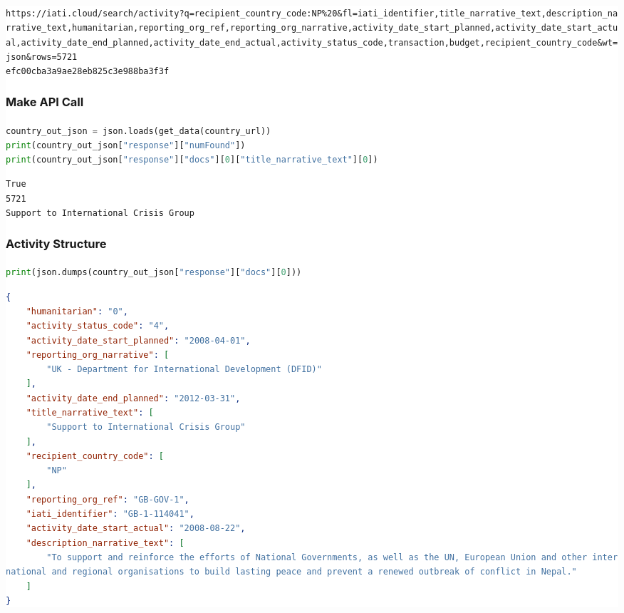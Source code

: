 
    https://iati.cloud/search/activity?q=recipient_country_code:NP%20&fl=iati_identifier,title_narrative_text,description_narrative_text,humanitarian,reporting_org_ref,reporting_org_narrative,activity_date_start_planned,activity_date_start_actual,activity_date_end_planned,activity_date_end_actual,activity_status_code,transaction,budget,recipient_country_code&wt=json&rows=5721
    efc00cba3a9ae28eb825c3e988ba3f3f


<a id="org814045f"></a>

### Make API Call

```python
country_out_json = json.loads(get_data(country_url))
print(country_out_json["response"]["numFound"])
print(country_out_json["response"]["docs"][0]["title_narrative_text"][0])
```

    True
    5721
    Support to International Crisis Group


<a id="org4ca2ad0"></a>

### Activity Structure

```python
print(json.dumps(country_out_json["response"]["docs"][0]))
```

```json
{
    "humanitarian": "0",
    "activity_status_code": "4",
    "activity_date_start_planned": "2008-04-01",
    "reporting_org_narrative": [
        "UK - Department for International Development (DFID)"
    ],
    "activity_date_end_planned": "2012-03-31",
    "title_narrative_text": [
        "Support to International Crisis Group"
    ],
    "recipient_country_code": [
        "NP"
    ],
    "reporting_org_ref": "GB-GOV-1",
    "iati_identifier": "GB-1-114041",
    "activity_date_start_actual": "2008-08-22",
    "description_narrative_text": [
        "To support and reinforce the efforts of National Governments, as well as the UN, European Union and other international and regional organisations to build lasting peace and prevent a renewed outbreak of conflict in Nepal."
    ]
}
```
